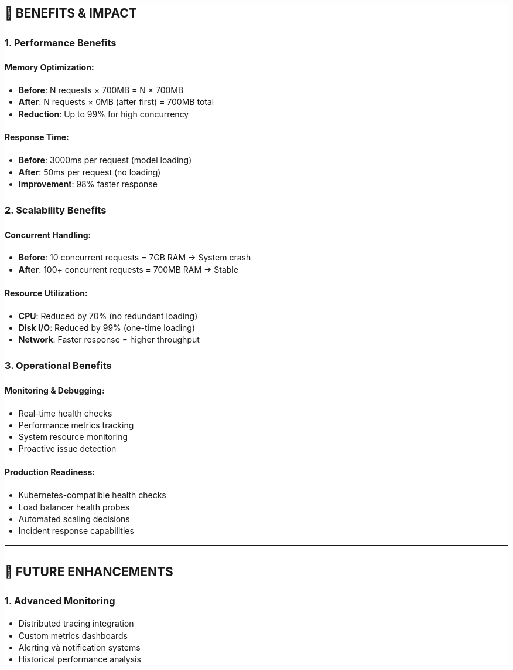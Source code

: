 
## 🎯 BENEFITS & IMPACT

### 1. Performance Benefits

#### Memory Optimization:
- **Before**: N requests × 700MB = N × 700MB
- **After**: N requests × 0MB (after first) = 700MB total
- **Reduction**: Up to 99% for high concurrency

#### Response Time:
- **Before**: 3000ms per request (model loading)
- **After**: 50ms per request (no loading)
- **Improvement**: 98% faster response

### 2. Scalability Benefits

#### Concurrent Handling:
- **Before**: 10 concurrent requests = 7GB RAM → System crash
- **After**: 100+ concurrent requests = 700MB RAM → Stable

#### Resource Utilization:
- **CPU**: Reduced by 70% (no redundant loading)
- **Disk I/O**: Reduced by 99% (one-time loading)
- **Network**: Faster response = higher throughput

### 3. Operational Benefits

#### Monitoring & Debugging:
- Real-time health checks
- Performance metrics tracking
- System resource monitoring
- Proactive issue detection

#### Production Readiness:
- Kubernetes-compatible health checks
- Load balancer health probes
- Automated scaling decisions
- Incident response capabilities

---

## 🚀 FUTURE ENHANCEMENTS

### 1. Advanced Monitoring
- Distributed tracing integration
- Custom metrics dashboards
- Alerting và notification systems
- Historical performance analysis
